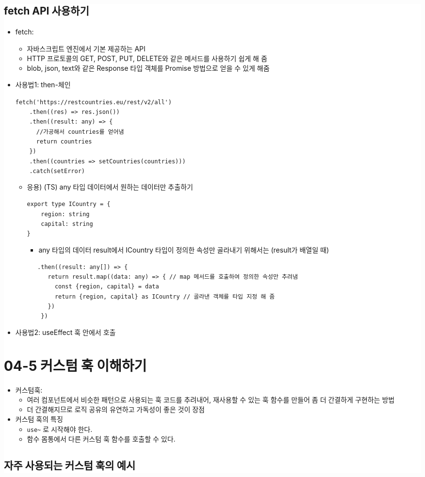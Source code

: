 
## fetch API 사용하기

- fetch:
    - 자바스크립트 엔진에서 기본 제공하는 API
    - HTTP 프로토콜의 GET, POST, PUT, DELETE와 같은 메서드를 사용하기 쉽게 해 줌
    - blob, json, text와 같은 Response 타입 객체를 Promise 방법으로 얻을 수 있게 해줌
    
- 사용법1: then-체인
    
    ```tsx
    fetch('https://restcountries.eu/rest/v2/all')
        .then((res) => res.json())
        .then((result: any) => {
          //가공해서 countries를 얻어냄
          return countries
        })
        .then((countries => setCountries(countries)))
        .catch(setError)
    ```
    
    - 응용) (TS) any 타입 데이터에서 원하는 데이터만 추출하기
        
        ```tsx
        export type ICountry = {
        	region: string
        	capital: string
        }
        ```
        
        - any 타입의 데이터 result에서 ICountry 타입이 정의한 속성만 골라내기 위해서는 (result가 배열일 때)
        
        ```tsx
           .then((result: any[]) => {
              return result.map((data: any) => { // map 메서드를 호출하여 정의한 속성만 추려냄
                const {region, capital} = data
                return {region, capital} as ICountry // 골라낸 객체를 타입 지정 해 줌
              })
            })
        ```
        
- 사용법2: useEffect 훅 안에서 호출

# 04-5 커스텀 훅 이해하기

- 커스텀훅:
    - 여러 컴포넌트에서 비슷한 패턴으로 사용되는 훅 코드를 추려내어, 재사용할 수 있는 훅 함수를 만들어 좀 더 간결하게 구현하는 방법
    - 더 간결해지므로 로직 공유의 유연하고 가독성이 좋은 것이 장점
- 커스텀 훅의 특징
    - `use~` 로 시작해야 한다.
    - 함수 몸통에서 다른 커스텀 훅 함수를 호출할 수 있다.

## 자주 사용되는 커스텀 훅의 예시
